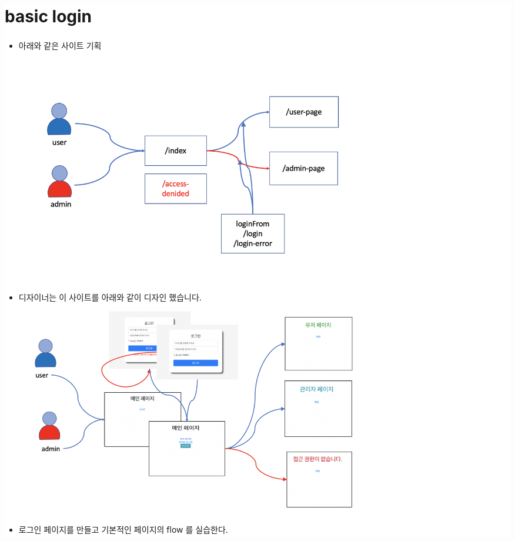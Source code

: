 # basic login

- 아래와 같은 사이트 기획

  <img src="../images/fig-5-user-login.png" width="600" style="max-width:600px;width:100%;" />

- 디자이너는 이 사이트를 아래와 같이 디자인 했습니다.
  <img src="../images/fig-5-user-login-design.png" width="600" style="max-width:600px;width:100%;" />
- 로그인 페이지를 만들고 기본적인 페이지의 flow 를 실습한다.

